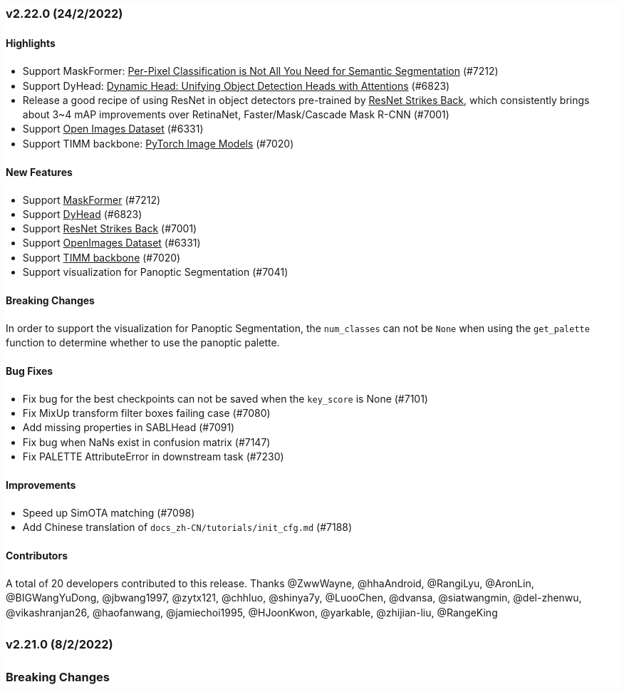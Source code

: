 ### v2.22.0 (24/2/2022)

#### Highlights

- Support MaskFormer: [Per-Pixel Classification is Not All You Need for Semantic Segmentation](https://arxiv.org/abs/2107.06278) (#7212)
- Support DyHead: [Dynamic Head: Unifying Object Detection Heads with Attentions](https://arxiv.org/abs/2106.08322) (#6823)
- Release a good recipe of using ResNet in object detectors pre-trained by [ResNet Strikes Back](https://arxiv.org/abs/2110.00476), which consistently brings about 3~4 mAP improvements over RetinaNet, Faster/Mask/Cascade Mask R-CNN (#7001)
- Support [Open Images Dataset](https://storage.googleapis.com/openimages/web/index.html) (#6331)
- Support TIMM backbone: [PyTorch Image Models](https://github.com/rwightman/pytorch-image-models) (#7020)

#### New Features

- Support [MaskFormer](configs/maskformer) (#7212)
- Support [DyHead](configs/dyhead) (#6823)
- Support [ResNet Strikes Back](configs/resnet_strikes_back) (#7001)
- Support [OpenImages Dataset](configs/openimages) (#6331)
- Support [TIMM backbone](configs/timm_example) (#7020)
- Support visualization for Panoptic Segmentation (#7041)

#### Breaking Changes

In order to support the visualization for Panoptic Segmentation, the `num_classes` can not be `None` when using the `get_palette` function to determine whether to use the panoptic palette.

#### Bug Fixes

- Fix bug for the best checkpoints can not be saved when the `key_score` is None (#7101)
- Fix MixUp transform filter boxes failing case (#7080)
- Add missing properties in SABLHead (#7091)
- Fix bug when NaNs exist in confusion matrix (#7147)
- Fix PALETTE AttributeError in downstream task (#7230)

#### Improvements

- Speed up SimOTA matching (#7098)
- Add Chinese translation of `docs_zh-CN/tutorials/init_cfg.md` (#7188)

#### Contributors

A total of 20 developers contributed to this release.
Thanks @ZwwWayne, @hhaAndroid, @RangiLyu, @AronLin, @BIGWangYuDong, @jbwang1997, @zytx121, @chhluo, @shinya7y, @LuooChen, @dvansa, @siatwangmin, @del-zhenwu, @vikashranjan26, @haofanwang, @jamiechoi1995, @HJoonKwon, @yarkable, @zhijian-liu, @RangeKing

### v2.21.0 (8/2/2022)

### Breaking Changes
